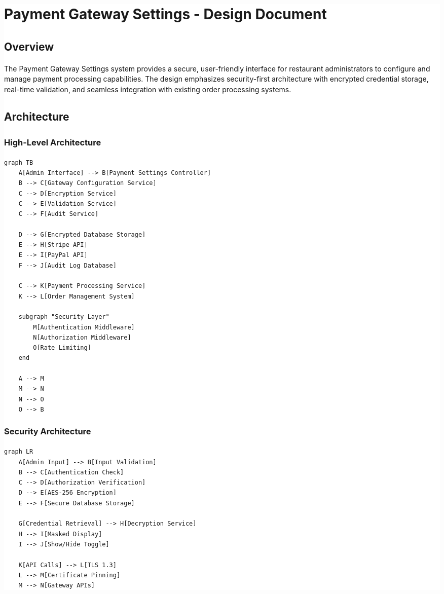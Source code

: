 # Payment Gateway Settings - Design Document

## Overview

The Payment Gateway Settings system provides a secure, user-friendly interface for restaurant administrators to configure and manage payment processing capabilities. The design emphasizes security-first architecture with encrypted credential storage, real-time validation, and seamless integration with existing order processing systems.

## Architecture

### High-Level Architecture

```mermaid
graph TB
    A[Admin Interface] --> B[Payment Settings Controller]
    B --> C[Gateway Configuration Service]
    C --> D[Encryption Service]
    C --> E[Validation Service]
    C --> F[Audit Service]
    
    D --> G[Encrypted Database Storage]
    E --> H[Stripe API]
    E --> I[PayPal API]
    F --> J[Audit Log Database]
    
    C --> K[Payment Processing Service]
    K --> L[Order Management System]
    
    subgraph "Security Layer"
        M[Authentication Middleware]
        N[Authorization Middleware]
        O[Rate Limiting]
    end
    
    A --> M
    M --> N
    N --> O
    O --> B
```

### Security Architecture

```mermaid
graph LR
    A[Admin Input] --> B[Input Validation]
    B --> C[Authentication Check]
    C --> D[Authorization Verification]
    D --> E[AES-256 Encryption]
    E --> F[Secure Database Storage]
    
    G[Credential Retrieval] --> H[Decryption Service]
    H --> I[Masked Display]
    I --> J[Show/Hide Toggle]
    
    K[API Calls] --> L[TLS 1.3]
    L --> M[Certificate Pinning]
    M --> N[Gateway APIs]
```
